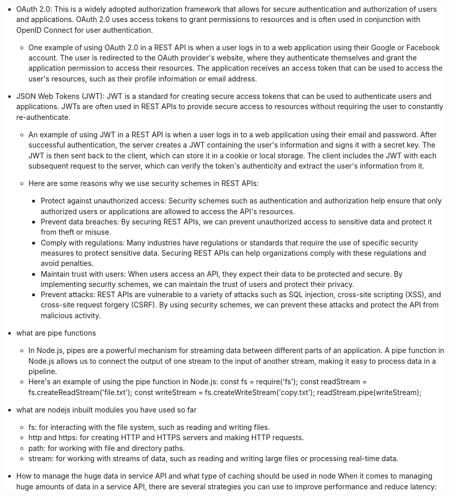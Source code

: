   - OAuth 2.0: This is a widely adopted authorization framework that allows for secure authentication and authorization of users and applications. OAuth 2.0 uses access tokens to grant permissions to resources and is often used in conjunction with OpenID Connect for user authentication.

    - One example of using OAuth 2.0 in a REST API is when a user logs in to a web application using their Google or Facebook account. The user is redirected to the OAuth provider's website, where they authenticate themselves and grant the application permission to access their resources. The application receives an access token that can be used to access the user's resources, such as their profile information or email address.

  - JSON Web Tokens (JWT): JWT is a standard for creating secure access tokens that can be used to authenticate users and applications. JWTs are often used in REST APIs to provide secure access to resources without requiring the user to constantly re-authenticate.

    - An example of using JWT in a REST API is when a user logs in to a web application using their email and password. After successful authentication, the server creates a JWT containing the user's information and signs it with a secret key. The JWT is then sent back to the client, which can store it in a cookie or local storage. The client includes the JWT with each subsequent request to the server, which can verify the token's authenticity and extract the user's information from it.

    - Here are some reasons why we use security schemes in REST APIs:
      - Protect against unauthorized access: Security schemes such as authentication and authorization help ensure that only authorized users or applications are allowed to access the API's resources.
      - Prevent data breaches: By securing REST APIs, we can prevent unauthorized access to sensitive data and protect it from theft or misuse.
      - Comply with regulations: Many industries have regulations or standards that require the use of specific security measures to protect sensitive data. Securing REST APIs can help organizations comply with these regulations and avoid penalties.
      - Maintain trust with users: When users access an API, they expect their data to be protected and secure. By implementing security schemes, we can maintain the trust of users and protect their privacy.
      - Prevent attacks: REST APIs are vulnerable to a variety of attacks such as SQL injection, cross-site scripting (XSS), and cross-site request forgery (CSRF). By using security schemes, we can prevent these attacks and protect the API from malicious activity.

- what are pipe functions
  - In Node.js, pipes are a powerful mechanism for streaming data between different parts of an application. A pipe function in Node.js allows us to connect the output of one stream to the input of another stream, making it easy to process data in a pipeline.
  - Here's an example of using the pipe function in Node.js:
    const fs = require('fs');
    const readStream = fs.createReadStream('file.txt');
    const writeStream = fs.createWriteStream('copy.txt');
    readStream.pipe(writeStream);

- what are nodejs inbuilt modules you have used so far

  - fs: for interacting with the file system, such as reading and writing files.
  - http and https: for creating HTTP and HTTPS servers and making HTTP requests.
  - path: for working with file and directory paths.
  - stream: for working with streams of data, such as reading and writing large files or processing real-time data.

- How to manage the huge data in service API and what type of caching should be used in node
  When it comes to managing huge amounts of data in a service API, there are several strategies you can use to improve performance and reduce latency:
